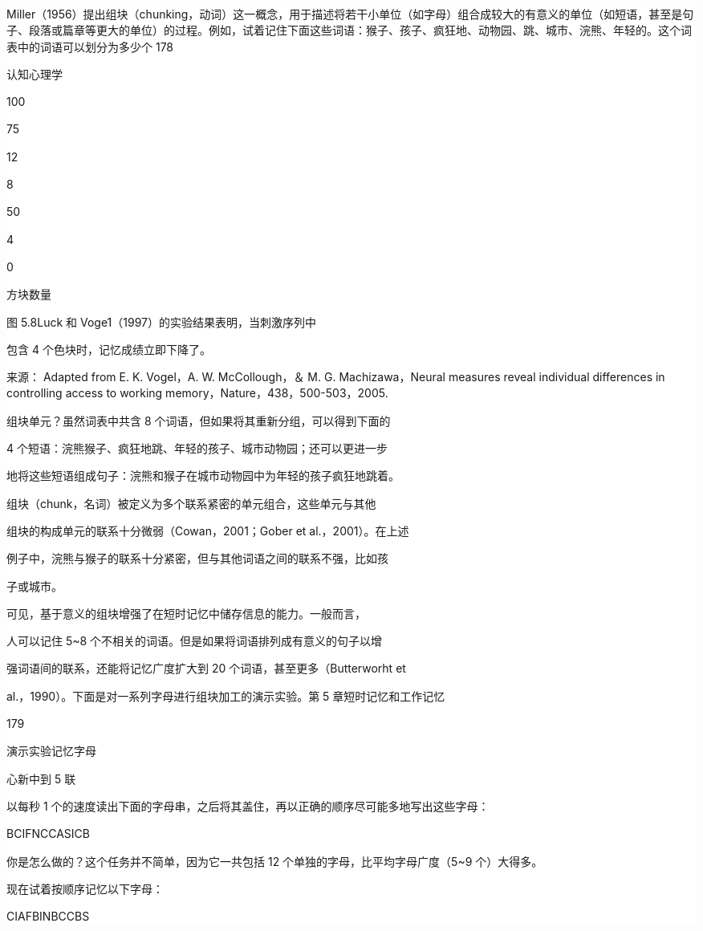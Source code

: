 Miller（1956）提出组块（chunking，动词）这一概念，用于描述将若干小单位（如字母）组合成较大的有意义的单位（如短语，甚至是句子、段落或篇章等更大的单位）的过程。例如，试着记住下面这些词语：猴子、孩子、疯狂地、动物园、跳、城市、浣熊、年轻的。这个词表中的词语可以划分为多少个 178

认知心理学

100

75

12

8

50

4

0

方块数量

图 5.8Luck 和 Voge1（1997）的实验结果表明，当刺激序列中

包含 4 个色块时，记忆成绩立即下降了。

来源： Adapted from E. K. Vogel，A. W. McCollough，＆ M. G. Machizawa，Neural measures reveal individual differences in controlling access to working memory，Nature，438，500-503，2005.

组块单元？虽然词表中共含 8 个词语，但如果将其重新分组，可以得到下面的

4 个短语：浣熊猴子、疯狂地跳、年轻的孩子、城市动物园；还可以更进一步

地将这些短语组成句子：浣熊和猴子在城市动物园中为年轻的孩子疯狂地跳着。

组块（chunk，名词）被定义为多个联系紧密的单元组合，这些单元与其他

组块的构成单元的联系十分微弱（Cowan，2001；Gober et al.，2001）。在上述

例子中，浣熊与猴子的联系十分紧密，但与其他词语之间的联系不强，比如孩

子或城市。

可见，基于意义的组块增强了在短时记忆中储存信息的能力。一般而言，

人可以记住 5~8 个不相关的词语。但是如果将词语排列成有意义的句子以增

强词语间的联系，还能将记忆广度扩大到 20 个词语，甚至更多（Butterworht et

al.，1990）。下面是对一系列字母进行组块加工的演示实验。第 5 章短时记忆和工作记忆

179

演示实验记忆字母

心新中到 5 联

以每秒 1 个的速度读出下面的字母串，之后将其盖住，再以正确的顺序尽可能多地写出这些字母：

BCIFNCCASICB

你是怎么做的？这个任务并不简单，因为它一共包括 12 个单独的字母，比平均字母广度（5~9 个）大得多。

现在试着按顺序记忆以下字母：

CIAFBINBCCBS

